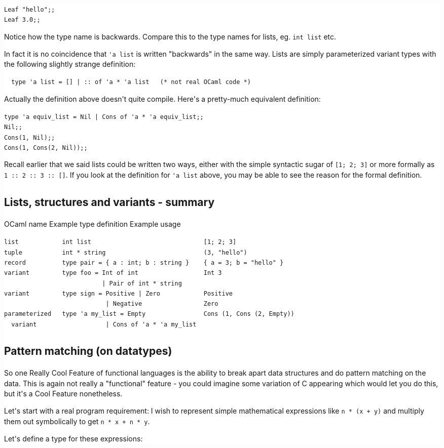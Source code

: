    Leaf "hello";;
    Leaf 3.0;;

Notice how the type name is backwards. Compare this to the type names
for lists, eg. `int list` etc.

In fact it is no coincidence that `'a list` is written "backwards" in
the same way. Lists are simply parameterized variant types with the
following slightly strange definition:

      type 'a list = [] | :: of 'a * 'a list   (* not real OCaml code *)

Actually the definition above doesn't quite compile. Here's a
pretty-much equivalent definition:

    type 'a equiv_list = Nil | Cons of 'a * 'a equiv_list;;
    Nil;;
    Cons(1, Nil);;
    Cons(1, Cons(2, Nil));;

Recall earlier that we said lists could be written two ways, either with
the simple syntactic sugar of `[1; 2; 3]` or more formally as
`1 :: 2 :: 3 :: []`. If you look at the definition for `'a list` above,
you may be able to see the reason for the formal definition.

Lists, structures and variants - summary
----------------------------------------

OCaml name Example type definition Example usage


    list            int list                               [1; 2; 3]
    tuple           int * string                           (3, "hello")
    record          type pair = { a : int; b : string }    { a = 3; b = "hello" }
    variant         type foo = Int of int                  Int 3
                               | Pair of int * string                                                                      
    variant         type sign = Positive | Zero            Positive
                                | Negative                 Zero
    parameterized   type 'a my_list = Empty                Cons (1, Cons (2, Empty))
      variant                   | Cons of 'a * 'a my_list

Pattern matching (on datatypes)
-------------------------------

So one Really Cool Feature of functional languages is the ability to
break apart data structures and do pattern matching on the data. This is
again not really a "functional" feature - you could imagine some
variation of C appearing which would let you do this, but it's a Cool
Feature nonetheless.

Let's start with a real program requirement: I wish to represent simple
mathematical expressions like `n * (x + y)` and multiply them out
symbolically to get `n * x + n * y`.

Let's define a type for these expressions:
